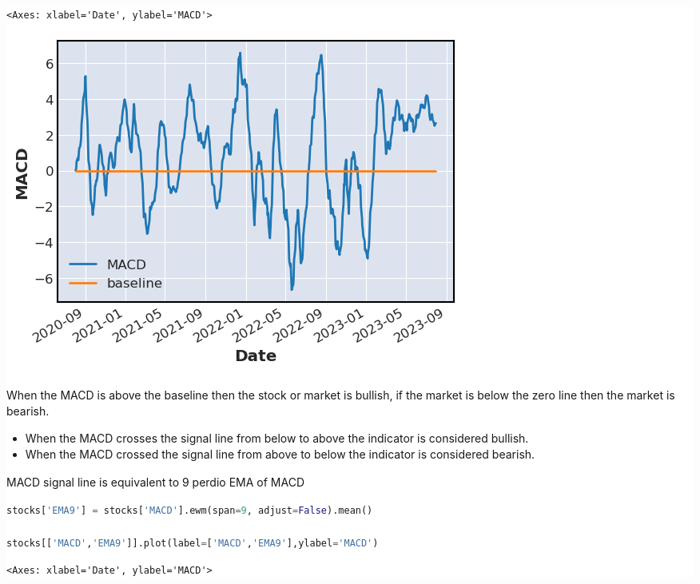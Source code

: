 


    <Axes: xlabel='Date', ylabel='MACD'>




    
![png](/assets/images/Stock_analysis_files/Stock_analysis_19_1.png)
    


When the MACD is above the baseline then the stock or market is bullish, if the market is below the zero line then the market is bearish.

- When the MACD crosses the signal line from below to above the 
indicator is considered bullish.
- When the MACD crossed the signal line from above to below the indicator is considered bearish.

MACD signal line is equivalent to 9 perdio EMA of MACD


```python
stocks['EMA9'] = stocks['MACD'].ewm(span=9, adjust=False).mean()

stocks[['MACD','EMA9']].plot(label=['MACD','EMA9'],ylabel='MACD')

```




    <Axes: xlabel='Date', ylabel='MACD'>




    